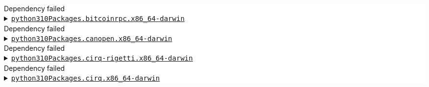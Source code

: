 <td>Dependency failed</td>
</tr>
<tr>
<td>
<details><summary>
<tt><a href='https://hydra.nixos.org/build/193983799'>python310Packages.bitcoinrpc.x86_64-darwin</a></tt>
</summary></details>
</td>
<td>Dependency failed</td>
</tr>
<tr>
<td>
<details><summary>
<tt><a href='https://hydra.nixos.org/build/194002602'>python310Packages.canopen.x86_64-darwin</a></tt>
</summary></details>
</td>
<td>Dependency failed</td>
</tr>
<tr>
<td>
<details><summary>
<tt><a href='https://hydra.nixos.org/build/194014893'>python310Packages.cirq-rigetti.x86_64-darwin</a></tt>
</summary></details>
</td>
<td>Dependency failed</td>
</tr>
<tr>
<td>
<details><summary>
<tt><a href='https://hydra.nixos.org/build/193983962'>python310Packages.cirq.x86_64-darwin</a></tt>
</summary>
<ul>
<li>
